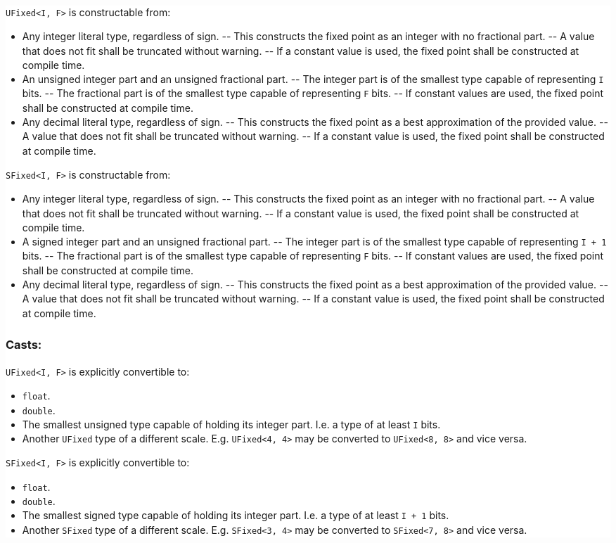 `UFixed<I, F>` is constructable from:
- Any integer literal type, regardless of sign.
-- This constructs the fixed point as an integer with no fractional part.
-- A value that does not fit shall be truncated without warning. 
-- If a constant value is used, the fixed point shall be constructed at compile time.
- An unsigned integer part and an unsigned fractional part.
-- The integer part is of the smallest type capable of representing `I` bits.
-- The fractional part is of the smallest type capable of representing `F` bits.
-- If constant values are used, the fixed point shall be constructed at compile time.
- Any decimal literal type, regardless of sign.
-- This constructs the fixed point as a best approximation of the provided value.
-- A value that does not fit shall be truncated without warning. 
-- If a constant value is used, the fixed point shall be constructed at compile time.

`SFixed<I, F>` is constructable from:
- Any integer literal type, regardless of sign.
-- This constructs the fixed point as an integer with no fractional part.
-- A value that does not fit shall be truncated without warning. 
-- If a constant value is used, the fixed point shall be constructed at compile time.
- A signed integer part and an unsigned fractional part.
-- The integer part is of the smallest type capable of representing `I + 1` bits.
-- The fractional part is of the smallest type capable of representing `F` bits.
-- If constant values are used, the fixed point shall be constructed at compile time.
- Any decimal literal type, regardless of sign.
-- This constructs the fixed point as a best approximation of the provided value.
-- A value that does not fit shall be truncated without warning. 
-- If a constant value is used, the fixed point shall be constructed at compile time.

### Casts:

`UFixed<I, F>` is explicitly convertible to:
- `float`.
- `double`.
- The smallest unsigned type capable of holding its integer part. I.e. a type of at least `I` bits.
- Another `UFixed` type of a different scale. E.g. `UFixed<4, 4>` may be converted to `UFixed<8, 8>` and vice versa.

`SFixed<I, F>` is explicitly convertible to:
- `float`.
- `double`.
- The smallest signed type capable of holding its integer part. I.e. a type of at least `I + 1` bits.
- Another `SFixed` type of a different scale. E.g. `SFixed<3, 4>` may be converted to `SFixed<7, 8>` and vice versa.


